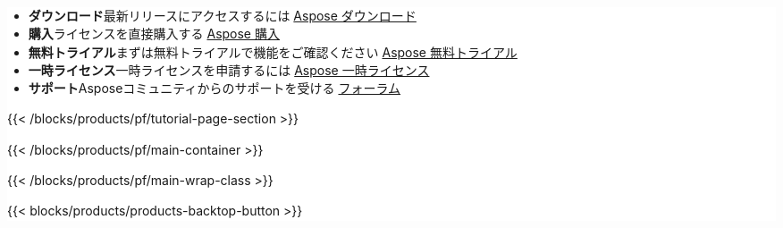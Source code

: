 - **ダウンロード**最新リリースにアクセスするには [Aspose ダウンロード](https://releases.aspose.com/pdf/java/)
- **購入**ライセンスを直接購入する [Aspose 購入](https://purchase.aspose.com/buy)
- **無料トライアル**まずは無料トライアルで機能をご確認ください [Aspose 無料トライアル](https://releases.aspose.com/pdf/java/)
- **一時ライセンス**一時ライセンスを申請するには [Aspose 一時ライセンス](https://purchase.aspose.com/temporary-license/)
- **サポート**Asposeコミュニティからのサポートを受ける [フォーラム](https://forum.aspose.com/c/pdf/10)

{{< /blocks/products/pf/tutorial-page-section >}}

{{< /blocks/products/pf/main-container >}}

{{< /blocks/products/pf/main-wrap-class >}}

{{< blocks/products/products-backtop-button >}}